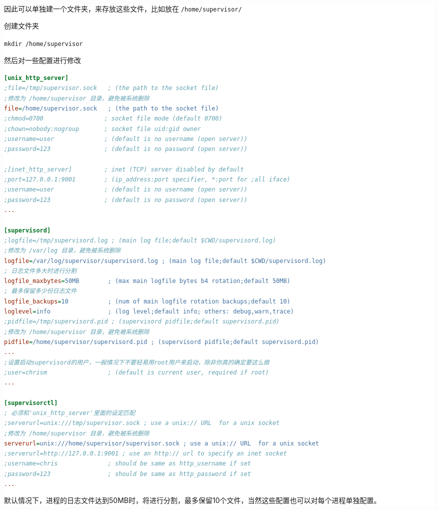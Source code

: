 因此可以单独建一个文件夹，来存放这些文件，比如放在 `/home/supervisor/`

创建文件夹

	mkdir /home/supervisor

然后对一些配置进行修改

```ini
[unix_http_server]
;file=/tmp/supervisor.sock   ; (the path to the socket file)
;修改为 /home/supervisor 目录，避免被系统删除
file=/home/supervisor.sock   ; (the path to the socket file)
;chmod=0700                 ; socket file mode (default 0700)
;chown=nobody:nogroup       ; socket file uid:gid owner
;username=user              ; (default is no username (open server))
;password=123               ; (default is no password (open server))

;[inet_http_server]         ; inet (TCP) server disabled by default
;port=127.0.0.1:9001        ; (ip_address:port specifier, *:port for ;all iface)
;username=user              ; (default is no username (open server))
;password=123               ; (default is no password (open server))
...

[supervisord]
;logfile=/tmp/supervisord.log ; (main log file;default $CWD/supervisord.log)
;修改为 /var/log 目录，避免被系统删除
logfile=/var/log/supervisor/supervisord.log ; (main log file;default $CWD/supervisord.log)
; 日志文件多大时进行分割
logfile_maxbytes=50MB        ; (max main logfile bytes b4 rotation;default 50MB)
; 最多保留多少份日志文件
logfile_backups=10           ; (num of main logfile rotation backups;default 10)
loglevel=info                ; (log level;default info; others: debug,warn,trace)
;pidfile=/tmp/supervisord.pid ; (supervisord pidfile;default supervisord.pid)
;修改为 /home/supervisor 目录，避免被系统删除
pidfile=/home/supervisor/supervisord.pid ; (supervisord pidfile;default supervisord.pid)
...
;设置启动supervisord的用户，一般情况下不要轻易用root用户来启动，除非你真的确定要这么做
;user=chrism                 ; (default is current user, required if root)
...

[supervisorctl]
; 必须和'unix_http_server'里面的设定匹配
;serverurl=unix:///tmp/supervisor.sock ; use a unix:// URL  for a unix socket
;修改为 /home/supervisor 目录，避免被系统删除
serverurl=unix:///home/supervisor/supervisor.sock ; use a unix:// URL  for a unix socket
;serverurl=http://127.0.0.1:9001 ; use an http:// url to specify an inet socket
;username=chris              ; should be same as http_username if set
;password=123                ; should be same as http_password if set
...
```

默认情况下，进程的日志文件达到50MB时，将进行分割，最多保留10个文件，当然这些配置也可以对每个进程单独配置。
